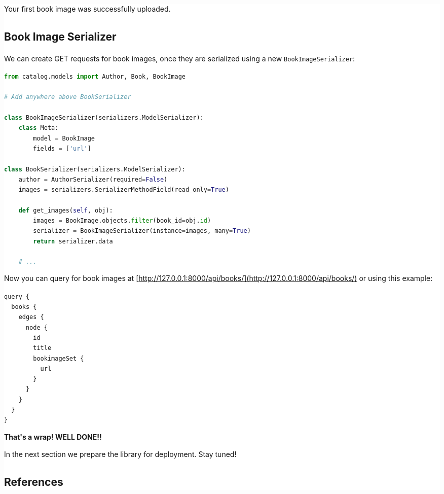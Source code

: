 Your first book image was successfully uploaded. 

## Book Image Serializer

We can create GET requests for book images, once they are serialized using a new `BookImageSerializer`:

```python
from catalog.models import Author, Book, BookImage

# Add anywhere above BookSerializer

class BookImageSerializer(serializers.ModelSerializer):
    class Meta:
        model = BookImage
        fields = ['url']

class BookSerializer(serializers.ModelSerializer):
    author = AuthorSerializer(required=False)
    images = serializers.SerializerMethodField(read_only=True)

    def get_images(self, obj):
        images = BookImage.objects.filter(book_id=obj.id)
        serializer = BookImageSerializer(instance=images, many=True)
        return serializer.data

    # ...
```

Now you can query for book images at [http://127.0.0.1:8000/api/books/](http://127.0.0.1:8000/api/books/) or using this example:

```
query {
  books {
    edges {
      node {
        id
        title
        bookimageSet {
          url
        }
      }
    }
  }
}
```

**That's a wrap! WELL DONE!!**

In the next section we prepare the library for deployment. Stay tuned!

## References
